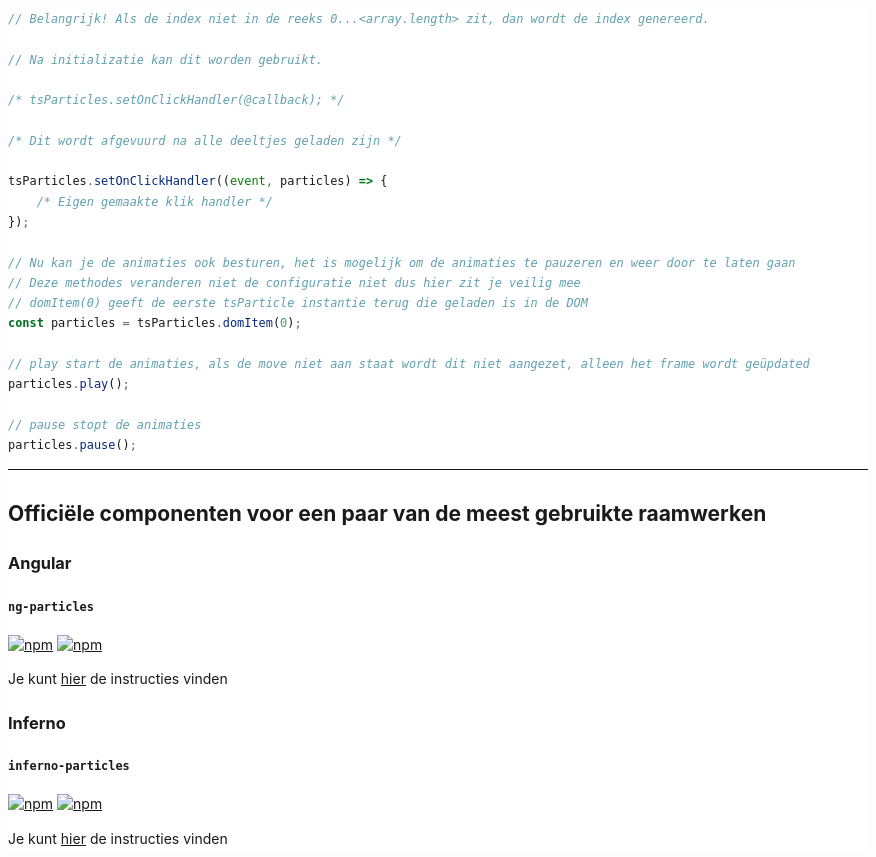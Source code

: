 ```javascript
// Belangrijk! Als de index niet in de reeks 0...<array.length> zit, dan wordt de index genereerd.

// Na initializatie kan dit worden gebruikt.

/* tsParticles.setOnClickHandler(@callback); */

/* Dit wordt afgevuurd na alle deeltjes geladen zijn */

tsParticles.setOnClickHandler((event, particles) => {
    /* Eigen gemaakte klik handler */
});

// Nu kan je de animaties ook besturen, het is mogelijk om de animaties te pauzeren en weer door te laten gaan
// Deze methodes veranderen niet de configuratie niet dus hier zit je veilig mee
// domItem(0) geeft de eerste tsParticle instantie terug die geladen is in de DOM
const particles = tsParticles.domItem(0);

// play start de animaties, als de move niet aan staat wordt dit niet aangezet, alleen het frame wordt geüpdated
particles.play();

// pause stopt de animaties
particles.pause();
```

---

## Officiële componenten voor een paar van de meest gebruikte raamwerken

### Angular

#### `ng-particles`

[![npm](https://img.shields.io/npm/v/ng-particles)](https://www.npmjs.com/package/ng-particles) [![npm](https://img.shields.io/npm/dm/ng-particles)](https://www.npmjs.com/package/ng-particles)

Je kunt [hier](https://github.com/matteobruni/tsparticles/blob/main/components/angular/traduction/README.nl.md) de
instructies vinden

### Inferno

#### `inferno-particles`

[![npm](https://img.shields.io/npm/v/inferno-particles)](https://www.npmjs.com/package/inferno-particles) [![npm](https://img.shields.io/npm/dm/inferno-particles)](https://www.npmjs.com/package/inferno-particles)

Je kunt [hier](https://github.com/matteobruni/tsparticles/blob/main/components/inferno/traduction/README.nl.md) de
instructies vinden
